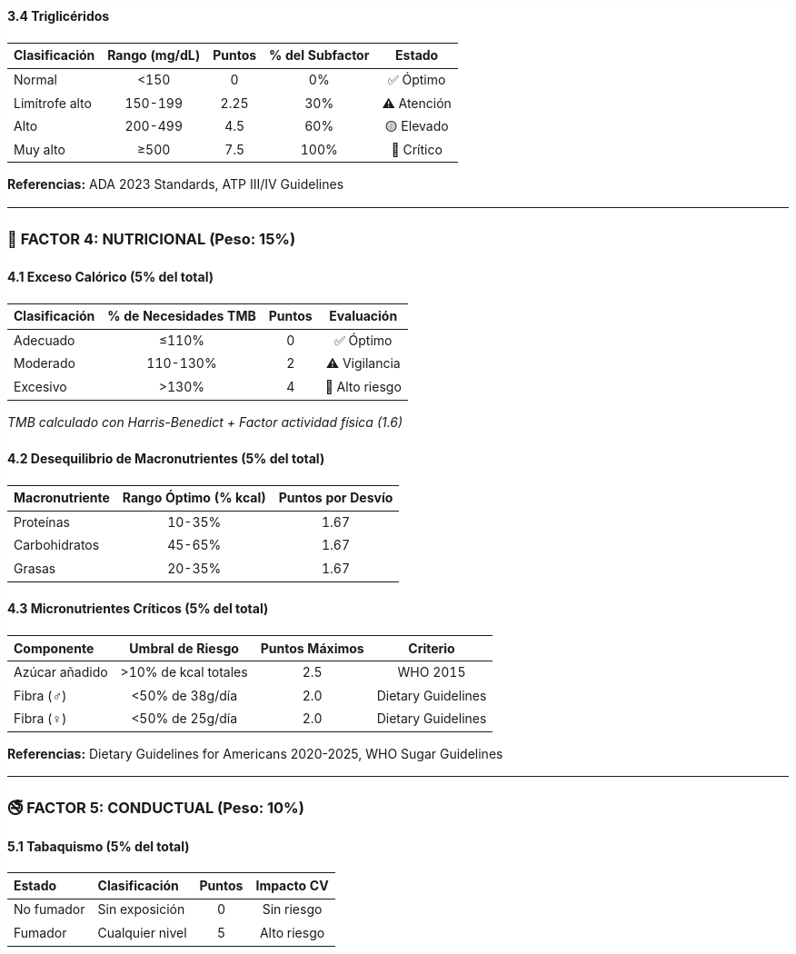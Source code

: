 #### 3.4 Triglicéridos
| **Clasificación** | **Rango (mg/dL)** | **Puntos** | **% del Subfactor** | **Estado** |
|:------------------|:-----------------:|:----------:|:-------------------:|:----------:|
| Normal            | <150              | 0          | 0%                  | ✅ Óptimo  |
| Limítrofe alto    | 150-199           | 2.25       | 30%                 | ⚠️ Atención |
| Alto              | 200-499           | 4.5        | 60%                 | 🟡 Elevado |
| Muy alto          | ≥500              | 7.5        | 100%                | 🔴 Crítico |

**Referencias:** ADA 2023 Standards, ATP III/IV Guidelines

---

### 🥗 **FACTOR 4: NUTRICIONAL** (Peso: 15%)

#### 4.1 Exceso Calórico (5% del total)
| **Clasificación** | **% de Necesidades TMB** | **Puntos** | **Evaluación** |
|:------------------|:------------------------:|:----------:|:--------------:|
| Adecuado          | ≤110%                    | 0          | ✅ Óptimo      |
| Moderado          | 110-130%                 | 2          | ⚠️ Vigilancia  |
| Excesivo          | >130%                    | 4          | 🔴 Alto riesgo |

*TMB calculado con Harris-Benedict + Factor actividad física (1.6)*

#### 4.2 Desequilibrio de Macronutrientes (5% del total)
| **Macronutriente** | **Rango Óptimo (% kcal)** | **Puntos por Desvío** |
|:-------------------|:-------------------------:|:---------------------:|
| Proteínas          | 10-35%                    | 1.67                  |
| Carbohidratos      | 45-65%                    | 1.67                  |
| Grasas             | 20-35%                    | 1.67                  |

#### 4.3 Micronutrientes Críticos (5% del total)
| **Componente** | **Umbral de Riesgo** | **Puntos Máximos** | **Criterio** |
|:---------------|:--------------------:|:------------------:|:------------:|
| Azúcar añadido | >10% de kcal totales | 2.5                | WHO 2015     |
| Fibra (♂)      | <50% de 38g/día      | 2.0                | Dietary Guidelines |
| Fibra (♀)      | <50% de 25g/día      | 2.0                | Dietary Guidelines |

**Referencias:** Dietary Guidelines for Americans 2020-2025, WHO Sugar Guidelines

---

### 🚭 **FACTOR 5: CONDUCTUAL** (Peso: 10%)

#### 5.1 Tabaquismo (5% del total)
| **Estado** | **Clasificación** | **Puntos** | **Impacto CV** |
|:-----------|:------------------|:----------:|:--------------:|
| No fumador | Sin exposición   | 0          | Sin riesgo     |
| Fumador    | Cualquier nivel   | 5          | Alto riesgo    |
